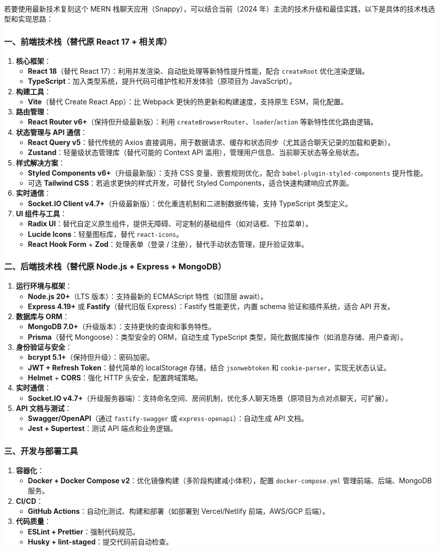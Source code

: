 若要使用最新技术复刻这个 MERN 栈聊天应用（Snappy），可以结合当前（2024 年）主流的技术升级和最佳实践，以下是具体的技术栈选型和实现思路：

### **一、前端技术栈（替代原 React 17 + 相关库）**

1. **核心框架**：
   - **React 18**（替代 React 17）：利用并发渲染、自动批处理等新特性提升性能，配合 `createRoot` 优化渲染逻辑。
   - **TypeScript**：加入类型系统，提升代码可维护性和开发体验（原项目为 JavaScript）。
2. **构建工具**：
   - **Vite**（替代 Create React App）：比 Webpack 更快的热更新和构建速度，支持原生 ESM，简化配置。
3. **路由管理**：
   - **React Router v6+**（保持但升级最新版）：利用 `createBrowserRouter`、`loader`/`action` 等新特性优化路由逻辑。
4. **状态管理与 API 通信**：
   - **React Query v5**：替代传统的 Axios 直接调用，用于数据请求、缓存和状态同步（尤其适合聊天记录的加载和更新）。
   - **Zustand**：轻量级状态管理库（替代可能的 Context API 滥用），管理用户信息、当前聊天状态等全局状态。
5. **样式解决方案**：
   - **Styled Components v6+**（升级最新版）：支持 CSS 变量、嵌套规则优化，配合 `babel-plugin-styled-components` 提升性能。
   - 可选 **Tailwind CSS**：若追求更快的样式开发，可替代 Styled Components，适合快速构建响应式界面。
6. **实时通信**：
   - **Socket.IO Client v4.7+**（升级最新版）：优化重连机制和二进制数据传输，支持 TypeScript 类型定义。
7. **UI 组件与工具**：
   - **Radix UI**：替代自定义原生组件，提供无障碍、可定制的基础组件（如对话框、下拉菜单）。
   - **Lucide Icons**：轻量图标库，替代 `react-icons`。
   - **React Hook Form** + **Zod**：处理表单（登录 / 注册），替代手动状态管理，提升验证效率。

### **二、后端技术栈（替代原 Node.js + Express + MongoDB）**

1. **运行环境与框架**：
   - **Node.js 20+**（LTS 版本）：支持最新的 ECMAScript 特性（如顶层 await）。
   - **Express 4.19+** 或 **Fastify**（替代旧版 Express）：Fastify 性能更优，内置 schema 验证和插件系统，适合 API 开发。
2. **数据库与 ORM**：
   - **MongoDB 7.0+**（升级版本）：支持更快的查询和事务特性。
   - **Prisma**（替代 Mongoose）：类型安全的 ORM，自动生成 TypeScript 类型，简化数据库操作（如消息存储、用户查询）。
3. **身份验证与安全**：
   - **bcrypt 5.1+**（保持但升级）：密码加密。
   - **JWT + Refresh Token**：替代简单的 localStorage 存储，结合 `jsonwebtoken` 和 `cookie-parser`，实现无状态认证。
   - **Helmet** + **CORS**：强化 HTTP 头安全，配置跨域策略。
4. **实时通信**：
   - **Socket.IO v4.7+**（升级服务器端）：支持命名空间、房间机制，优化多人聊天场景（原项目为点对点聊天，可扩展）。
5. **API 文档与测试**：
   - **Swagger/OpenAPI**（通过 `fastify-swagger` 或 `express-openapi`）：自动生成 API 文档。
   - **Jest + Supertest**：测试 API 端点和业务逻辑。

### **三、开发与部署工具**

1. **容器化**：
   - **Docker + Docker Compose v2**：优化镜像构建（多阶段构建减小体积），配置 `docker-compose.yml` 管理前端、后端、MongoDB 服务。
2. **CI/CD**：
   - **GitHub Actions**：自动化测试、构建和部署（如部署到 Vercel/Netlify 前端，AWS/GCP 后端）。
3. **代码质量**：
   - **ESLint + Prettier**：强制代码规范。
   - **Husky + lint-staged**：提交代码前自动检查。

